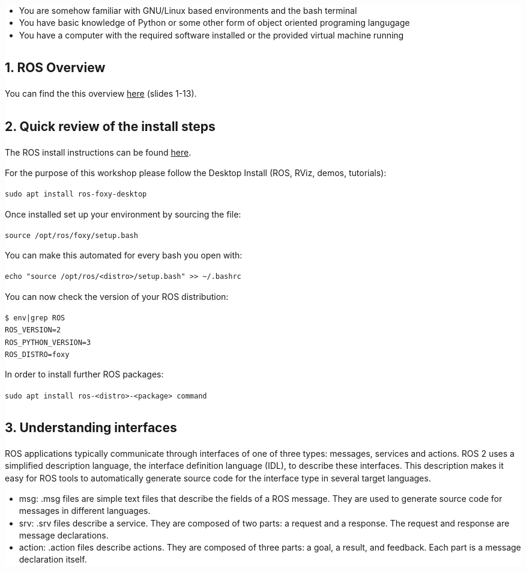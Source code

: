 * You are somehow familiar with GNU/Linux based environments and the bash terminal
* You have basic knowledge of Python  or some other form of object oriented programing langugage
* You have a computer with the required software installed or the provided virtual machine running

## 1. ROS Overview

You can find the this overview [here](https://docs.google.com/presentation/d/1MWuh-OQoFF2c5AxdfburZOnkCEHG8cknO582183rrLE/edit?usp=sharing) (slides 1-13).

## 2. Quick review of the install steps

The ROS install instructions can be found [here](https://index.ros.org/doc/ros2/Installation/#installationguide).

For the purpose of this workshop please follow the Desktop Install (ROS, RViz, demos, tutorials):

```
sudo apt install ros-foxy-desktop
```

Once installed set up your environment by sourcing the file:

```
source /opt/ros/foxy/setup.bash
```

You can make this automated for every bash you open with:

```
echo "source /opt/ros/<distro>/setup.bash" >> ~/.bashrc
```

You can now check the version of your ROS distribution:
```
$ env|grep ROS
ROS_VERSION=2
ROS_PYTHON_VERSION=3
ROS_DISTRO=foxy
```

In order to install further ROS packages:

```
sudo apt install ros-<distro>-<package> command 
```

## 3. Understanding interfaces

ROS applications typically communicate through interfaces of one of three types: messages, services and actions. ROS 2 uses a simplified description language, the interface definition language (IDL), to describe these interfaces. This description makes it easy for ROS tools to automatically generate source code for the interface type in several target languages.

* msg: .msg files are simple text files that describe the fields of a ROS message. They are used to generate source code for messages in different languages.
* srv: .srv files describe a service. They are composed of two parts: a request and a response. The request and response are message declarations.
* action: .action files describe actions. They are composed of three parts: a goal, a result, and feedback. Each part is a message declaration itself.
